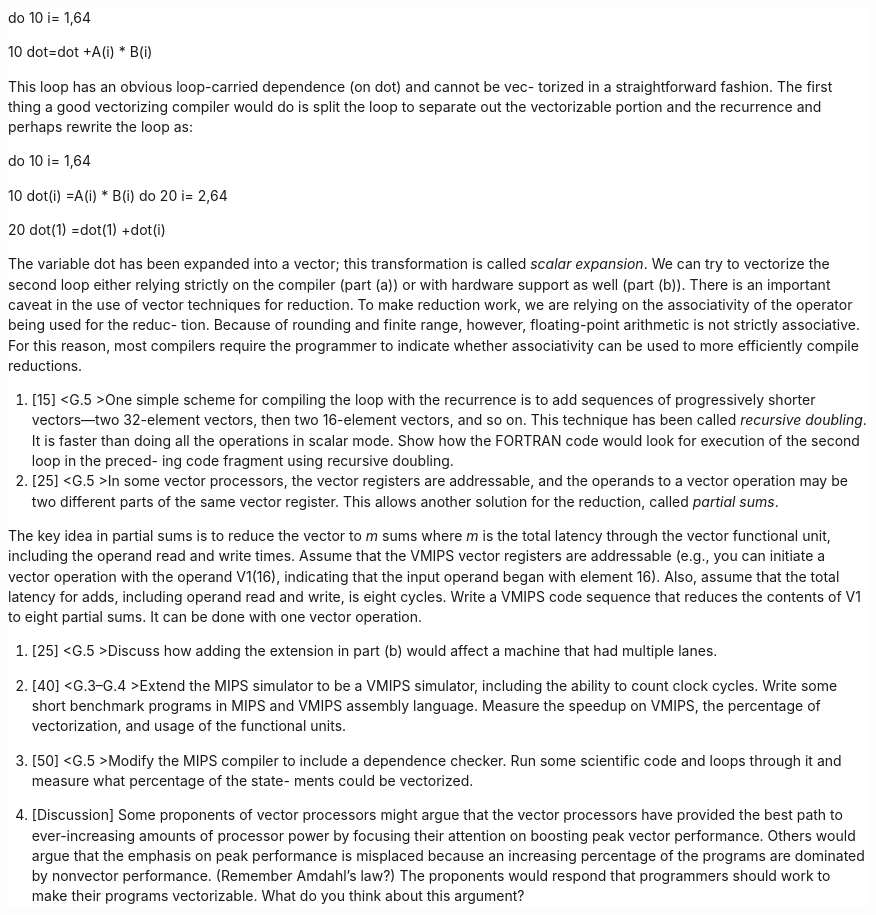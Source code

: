do 10 i= 1,64

10 dot=dot +A(i) \* B(i)

This loop has an obvious loop-carried dependence (on dot) and cannot be vec- torized in a straightforward fashion. The first thing a good vectorizing compiler would do is split the loop to separate out the vectorizable portion and the recurrence and perhaps rewrite the loop as:

do 10 i= 1,64

10 dot(i) =A(i) \* B(i) do 20 i= 2,64

20 dot(1) =dot(1) +dot(i)

The variable dot has been expanded into a vector; this transformation is called _scalar expansion_. We can try to vectorize the second loop either relying strictly on the compiler (part (a)) or with hardware support as well (part (b)). There is an important caveat in the use of vector techniques for reduction. To make reduction work, we are relying on the associativity of the operator being used for the reduc- tion. Because of rounding and finite range, however, floating-point arithmetic is not strictly associative. For this reason, most compilers require the programmer to indicate whether associativity can be used to more efficiently compile reductions.

1. \[15\] &lt;G.5 &gt;One simple scheme for compiling the loop with the recurrence is to add sequences of progressively shorter vectors—two 32-element vectors, then
   two 16-element vectors, and so on. This technique has been called _recursive doubling_. It is faster than doing all the operations in scalar mode. Show how the FORTRAN code would look for execution of the second loop in the preced- ing code fragment using recursive doubling.
2. \[25\] &lt;G.5 &gt;In some vector processors, the vector registers are addressable, and the operands to a vector operation may be two different parts of the same vector
   register. This allows another solution for the reduction, called _partial sums_.

The key idea in partial sums is to reduce the vector to _m_ sums where _m_ is the total latency through the vector functional unit, including the operand read and write times. Assume that the VMIPS vector registers are addressable (e.g., you can initiate a vector operation with the operand V1(16), indicating that the input operand began with element 16). Also, assume that the total latency for adds, including operand read and write, is eight cycles. Write a VMIPS code sequence that reduces the contents of V1 to eight partial sums. It can be done with one vector operation.

1. \[25\] &lt;G.5 &gt;Discuss how adding the extension in part (b)
   would affect a machine that had multiple lanes.



1. \[40\] &lt;G.3–G.4 &gt;Extend the MIPS simulator to be a VMIPS
   simulator, including the ability to count clock cycles. Write some
   short benchmark programs in MIPS
   and VMIPS assembly language. Measure the speedup on VMIPS, the percentage of vectorization, and usage of the functional units.
2. \[50\] &lt;G.5 &gt;Modify the MIPS compiler to include a dependence
   checker. Run some scientific code and loops through it and measure
   what percentage of the state- ments could be vectorized.
3. \[Discussion\] Some proponents of vector processors might argue that
   the vector processors have provided the best path to ever-increasing
   amounts of processor power by focusing their attention on boosting
   peak vector performance. Others would argue that the emphasis on
   peak performance is misplaced because an increasing percentage of
   the programs are dominated by nonvector performance. (Remember
   Amdahl’s law?) The proponents would respond that programmers should
   work to make their programs vectorizable. What do you think about
   this argument?
